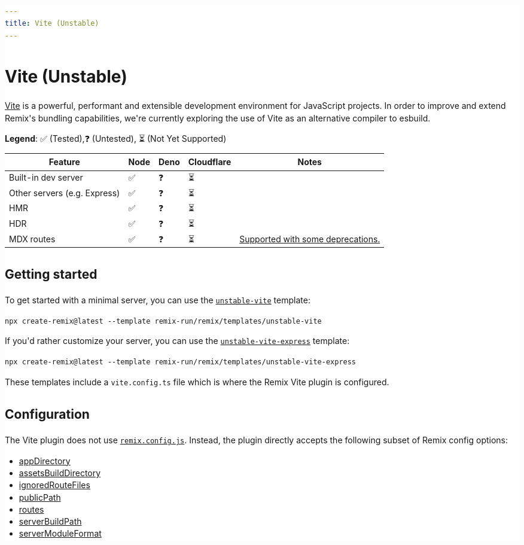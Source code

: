 ```yaml
---
title: Vite (Unstable)
---
```


# Vite (Unstable)

[Vite][vite] is a powerful, performant and extensible development environment for JavaScript projects. In order to improve and extend Remix's bundling capabilities, we're currently exploring the use of Vite as an alternative compiler to esbuild.

**Legend**: ✅ (Tested),❓ (Untested), ⏳ (Not Yet Supported)

| Feature                      | Node | Deno | Cloudflare | Notes                                                                 |
| ---------------------------- | ---- | ---- | ---------- | --------------------------------------------------------------------- |
| Built-in dev server          | ✅   | ❓   | ⏳         |                                                                       |
| Other servers (e.g. Express) | ✅   | ❓   | ⏳         |                                                                       |
| HMR                          | ✅   | ❓   | ⏳         |                                                                       |
| HDR                          | ✅   | ❓   | ⏳         |                                                                       |
| MDX routes                   | ✅   | ❓   | ⏳         | [Supported with some deprecations.][supported-with-some-deprecations] |

## Getting started

To get started with a minimal server, you can use the [`unstable-vite`][template-vite] template:

```shellscript nonumber
npx create-remix@latest --template remix-run/remix/templates/unstable-vite
```

If you'd rather customize your server, you can use the [`unstable-vite-express`][template-vite-express] template:

```shellscript nonumber
npx create-remix@latest --template remix-run/remix/templates/unstable-vite-express
```

These templates include a `vite.config.ts` file which is where the Remix Vite plugin is configured.

## Configuration

The Vite plugin does not use [`remix.config.js`][remix-config]. Instead, the plugin directly accepts the following subset of Remix config options:

- [appDirectory][app-directory]
- [assetsBuildDirectory][assets-build-directory]
- [ignoredRouteFiles][ignored-route-files]
- [publicPath][public-path]
- [routes][routes]
- [serverBuildPath][server-build-path]
- [serverModuleFormat][server-module-format]


[vite]: https://vitejs.dev
[supported-with-some-deprecations]: #add-mdx-plugin
[template-vite]: https://github.com/remix-run/remix/tree/main/templates/unstable-vite
[template-vite-express]: https://github.com/remix-run/remix/tree/main/templates/unstable-vite-express
[remix-config]: ../file-conventions/remix-config
[app-directory]: ../file-conventions/remix-config#appdirectory
[assets-build-directory]: ../file-conventions/remix-config#assetsbuilddirectory
[ignored-route-files]: ../file-conventions/remix-config#ignoredroutefiles
[public-path]: ../file-conventions/remix-config#publicpath
[routes]: ../file-conventions/remix-config#routes
[server-build-path]: ../file-conventions/remix-config#serverbuildpath
[server-module-format]: ../file-conventions/remix-config#servermoduleformat
[vite-config]: https://vitejs.dev/config
[vite-plugins]: https://vitejs.dev/plugins
[vite-features]: https://vitejs.dev/guide/features
[supported-remix-config-options]: #configuration
[tsx]: https://github.com/esbuild-kit/tsx
[tsm]: https://github.com/lukeed/tsm
[vite-tsconfig-paths]: https://github.com/aleclarson/vite-tsconfig-paths
[css-bundling]: ../styling/bundling
[vite-css]: https://vitejs.dev/guide/features.html#css
[regular-css]: ../styling/css
[vite-css-modules]: https://vitejs.dev/guide/features#css-modules
[vite-url-imports]: https://vitejs.dev/guide/assets.html#explicit-url-imports
[vite-css-url-issue]: https://github.com/remix-run/remix/issues/7786
[tailwind]: https://tailwindcss.com
[postcss]: https://postcss.org
[tailwind-config-option]: ../file-conventions/remix-config#tailwind
[convert-your-css-imports-to-side-effects]: #fix-up-css-imports
[vanilla-extract]: https://vanilla-extract.style
[vanilla-extract-vite-plugin]: https://vanilla-extract.style/documentation/integrations/vite
[mdx]: https://mdxjs.com
[rollup]: https://rollupjs.org
[mdx-rollup-plugin]: https://mdxjs.com/packages/rollup
[mdx-frontmatter]: https://mdxjs.com/guides/frontmatter
[remark-mdx-frontmatter]: https://github.com/remcohaszing/remark-mdx-frontmatter
[remark]: https://remark.js.org
[glob-imports]: https://vitejs.dev/guide/features.html#glob-import
[issues-vite]: https://github.com/remix-run/remix/labels/vite
[hmr]: ../discussion/hot-module-replacement
[server-only-code]: ../guides/gotchas#server-code-in-client-bundles
[vite-team]: https://vitejs.dev/team
[consider-using-vite]: https://github.com/remix-run/remix/discussions/2427
[remix-kit]: https://github.com/jrestall/remix-kit
[remix-vite]: https://github.com/sudomf/remix-vite
[vite-plugin-remix]: https://github.com/yracnet/vite-plugin-remix
[astro]: https://astro.build/
[solidstart]: https://start.solidjs.com/getting-started/what-is-solidstart
[sveltekit]: https://kit.svelte.dev/
[modernizing-packages-to-esm]: https://blog.isquaredsoftware.com/2023/08/esm-modernization-lessons/
[arethetypeswrong]: https://arethetypeswrong.github.io/
[publint]: https://publint.dev/
[vite-plugin-cjs-interop]: https://github.com/cyco130/vite-plugin-cjs-interop
[ssr-no-external]: https://vitejs.dev/config/ssr-options.html#ssr-noexternal
[server-dependencies-to-bundle]: https://remix.run/docs/en/main/file-conventions/remix-config#serverdependenciestobundle
[blues-stack]: https://github.com/remix-run/blues-stack
[global-node-polyfills]: ../other-api/node#polyfills
[fullstack-components]: https://www.epicweb.dev/full-stack-components